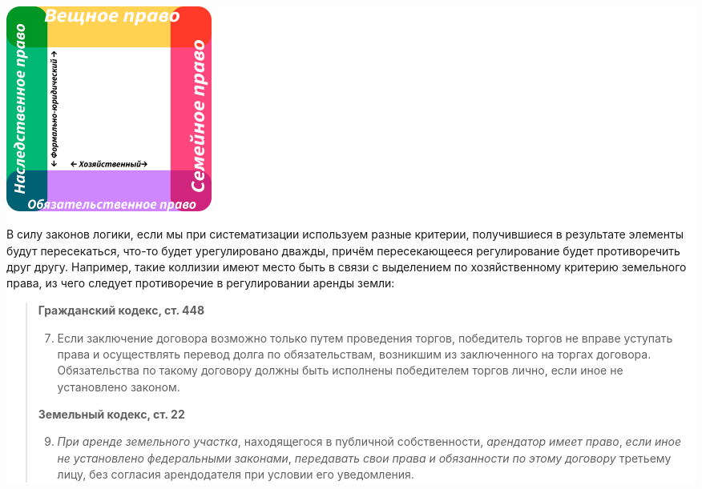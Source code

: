 <img src="https://raw.githubusercontent.com/nogoodsz/hse-privatelaw/c43e26e6adab66fbeca2b239c6dc491e8d3303b4/Актуальные%20проблемы%20обязательственного%20права/resources/Система%20гражданского%20права.png" style="zoom:25%;" />

В силу законов логики, если мы при систематизации используем разные критерии, получившиеся в результате элементы будут пересекаться, что-то будет урегулировано дважды, причём пересекающееся регулирование будет противоречить друг другу. Например, такие коллизии имеют место быть в связи с выделением по хозяйственному критерию земельного права, из чего следует противоречие в регулировании аренды земли:

> **Гражданский кодекс, ст. 448**
>
> 7. Если заключение договора возможно только путем проведения торгов, победитель торгов не вправе уступать права  и осуществлять перевод долга по обязательствам, возникшим из заключенного на торгах договора. Обязательства по такому договору должны быть исполнены победителем торгов лично, если иное не установлено законом.
>
> **Земельный кодекс, ст. 22**
>
> 9. *При аренде земельного участка*, находящегося в публичной собственности, *арендатор* *имеет право*, *если иное не установлено федеральными законами*, *передавать свои права и обязанности по этому договору* третьему лицу, без согласия арендодателя при условии его уведомления. 
